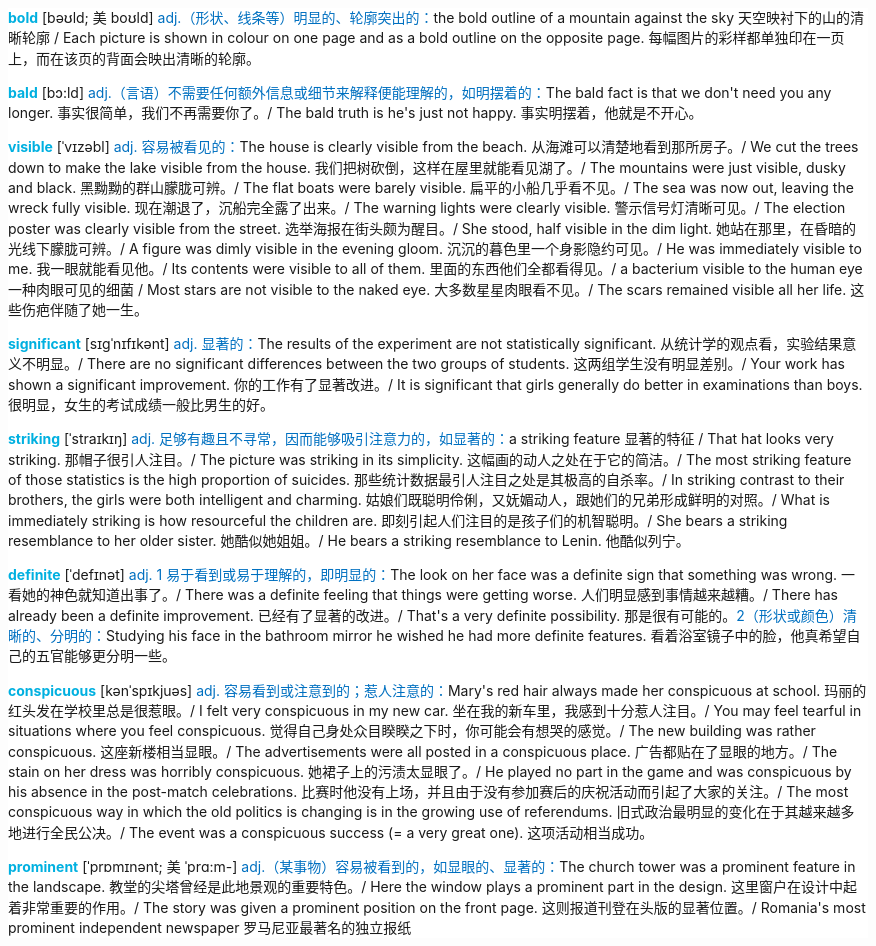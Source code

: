 <font color="sky blue">**bold**</font> [bəʊld; 美 boʊld]
<font color="#0070c0">adj.（形状、线条等）明显的、轮廓突出的：</font>the bold outline of a mountain against the sky 天空映衬下的山的清晰轮廓 / Each picture is shown in colour on one page and as a bold outline on the opposite page. 每幅图片的彩样都单独印在一页上，而在该页的背面会映出清晰的轮廓。
           
<font color="sky blue">**bald**</font> [bɔ:ld]
<font color="#0070c0">adj.（言语）不需要任何额外信息或细节来解释便能理解的，如明摆着的：</font>The bald fact is that we don't need you any longer. 事实很简单，我们不再需要你了。/ The bald truth is he's just not happy. 事实明摆着，他就是不开心。

<font color="sky blue">**visible**</font> [ˈvɪzəbl]
<font color="#0070c0">adj. 容易被看见的：</font>The house is clearly visible from the beach. 从海滩可以清楚地看到那所房子。/ We cut the trees down to make the lake visible from the house. 我们把树砍倒，这样在屋里就能看见湖了。/ The mountains were just visible, dusky and black. 黑黝黝的群山朦胧可辨。/ The flat boats were barely visible. 扁平的小船几乎看不见。/ The sea was now out, leaving the wreck fully visible. 现在潮退了，沉船完全露了出来。/ The warning lights were clearly visible. 警示信号灯清晰可见。/ The election poster was clearly visible from the street. 选举海报在街头颇为醒目。/ She stood, half visible in the dim light. 她站在那里，在昏暗的光线下朦胧可辨。/ A figure was dimly visible in the evening gloom. 沉沉的暮色里一个身影隐约可见。/ He was immediately visible to me. 我一眼就能看见他。/ Its contents were visible to all of them. 里面的东西他们全都看得见。/ a bacterium visible to the human eye 一种肉眼可见的细菌 / Most stars are not visible to the naked eye. 大多数星星肉眼看不见。/ The scars remained visible all her life. 这些伤疤伴随了她一生。            
          
<font color="sky blue">**significant**</font> [sɪgˈnɪfɪkənt]
<font color="#0070c0">adj. 显著的：</font>The results of the experiment are not statistically significant. 从统计学的观点看，实验结果意义不明显。/ There are no significant differences between the two groups of students. 这两组学生没有明显差别。/ Your work has shown a significant improvement. 你的工作有了显著改进。/ It is significant that girls generally do better in examinations than boys. 很明显，女生的考试成绩一般比男生的好。
           
<font color="sky blue">**striking**</font> [ˈstraɪkɪŋ]
<font color="#0070c0">adj. 足够有趣且不寻常，因而能够吸引注意力的，如显著的：</font>a striking feature 显著的特征 / That hat looks very striking. 那帽子很引人注目。/ The picture was striking in its simplicity. 这幅画的动人之处在于它的简洁。/ The most striking feature of those statistics is the high proportion of suicides. 那些统计数据最引人注目之处是其极高的自杀率。/ In striking contrast to their brothers, the girls were both intelligent and charming. 姑娘们既聪明伶俐，又妩媚动人，跟她们的兄弟形成鲜明的对照。/ What is immediately striking is how resourceful the children are. 即刻引起人们注目的是孩子们的机智聪明。/ She bears a striking resemblance to her older sister. 她酷似她姐姐。/ He bears a striking resemblance to Lenin. 他酷似列宁。

<font color="sky blue">**definite**</font> [ˈdefɪnət]
<font color="#0070c0">adj. 1 易于看到或易于理解的，即明显的：</font>The look on her face was a definite sign that something was wrong. 一看她的神色就知道出事了。/ There was a definite feeling that things were getting worse. 人们明显感到事情越来越糟。/ There has already been a definite improvement. 已经有了显著的改进。/ That's a very definite possibility. 那是很有可能的。<font color="#0070c0">2（形状或颜色）清晰的、分明的：</font>Studying his face in the bathroom mirror he wished he had more definite features. 看着浴室镜子中的脸，他真希望自己的五官能够更分明一些。
           
<font color="sky blue">**conspicuous**</font> [kənˈspɪkjuəs]
<font color="#0070c0">adj. 容易看到或注意到的；惹人注意的：</font>Mary's red hair always made her conspicuous at school. 玛丽的红头发在学校里总是很惹眼。/ I felt very conspicuous in my new car. 坐在我的新车里，我感到十分惹人注目。/ You may feel tearful in situations where you feel conspicuous. 觉得自己身处众目睽睽之下时，你可能会有想哭的感觉。/ The new building was rather conspicuous. 这座新楼相当显眼。/ The advertisements were all posted in a conspicuous place. 广告都贴在了显眼的地方。/ The stain on her dress was horribly conspicuous. 她裙子上的污渍太显眼了。/ He played no part in the game and was conspicuous by his absence in the post-match celebrations. 比赛时他没有上场，并且由于没有参加赛后的庆祝活动而引起了大家的关注。/ The most conspicuous way in which the old politics is changing is in the growing use of referendums. 旧式政治最明显的变化在于其越来越多地进行全民公决。/ The event was a conspicuous success (= a very great one). 这项活动相当成功。
           
<font color="sky blue">**prominent**</font> [ˈprɒmɪnənt; 美 ˈprɑ:m-]
<font color="#0070c0">adj.（某事物）容易被看到的，如显眼的、显著的：</font>The church tower was a prominent feature in the landscape. 教堂的尖塔曾经是此地景观的重要特色。/ Here the window plays a prominent part in the design. 这里窗户在设计中起着非常重要的作用。/ The story was given a prominent position on the front page. 这则报道刊登在头版的显著位置。/ Romania's most prominent independent newspaper 罗马尼亚最著名的独立报纸
                      